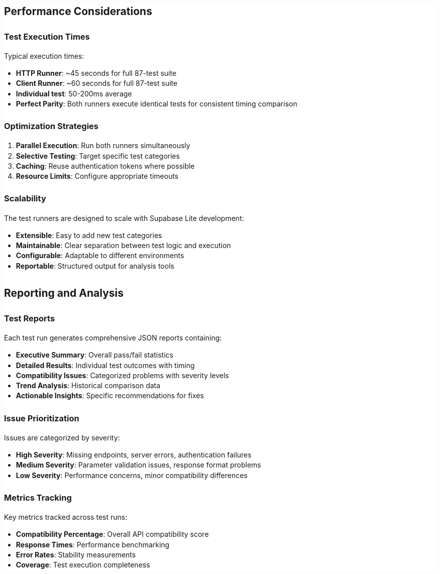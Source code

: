 ## Performance Considerations

### Test Execution Times

Typical execution times:
- **HTTP Runner**: ~45 seconds for full 87-test suite
- **Client Runner**: ~60 seconds for full 87-test suite  
- **Individual test**: 50-200ms average
- **Perfect Parity**: Both runners execute identical tests for consistent timing comparison

### Optimization Strategies

1. **Parallel Execution**: Run both runners simultaneously
2. **Selective Testing**: Target specific test categories
3. **Caching**: Reuse authentication tokens where possible
4. **Resource Limits**: Configure appropriate timeouts

### Scalability

The test runners are designed to scale with Supabase Lite development:

- **Extensible**: Easy to add new test categories
- **Maintainable**: Clear separation between test logic and execution
- **Configurable**: Adaptable to different environments
- **Reportable**: Structured output for analysis tools

## Reporting and Analysis

### Test Reports

Each test run generates comprehensive JSON reports containing:

- **Executive Summary**: Overall pass/fail statistics
- **Detailed Results**: Individual test outcomes with timing
- **Compatibility Issues**: Categorized problems with severity levels
- **Trend Analysis**: Historical comparison data
- **Actionable Insights**: Specific recommendations for fixes

### Issue Prioritization

Issues are categorized by severity:

- **High Severity**: Missing endpoints, server errors, authentication failures
- **Medium Severity**: Parameter validation issues, response format problems
- **Low Severity**: Performance concerns, minor compatibility differences

### Metrics Tracking

Key metrics tracked across test runs:

- **Compatibility Percentage**: Overall API compatibility score
- **Response Times**: Performance benchmarking
- **Error Rates**: Stability measurements
- **Coverage**: Test execution completeness
